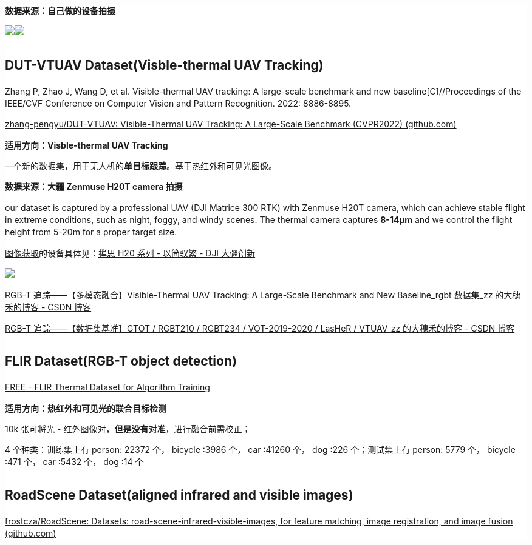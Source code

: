 **数据来源：自己做的设备拍摄**

![](https://pic1.zhimg.com/v2-1ee6d3c1f5969b363c161a0edd4d3c32_r.jpg)![](https://pic2.zhimg.com/v2-e90d61009a72b1e7478fb262915b8993_r.jpg)

DUT-VTUAV Dataset(Visble-thermal UAV Tracking)
----------------------------------------------

Zhang P, Zhao J, Wang D, et al. Visible-thermal UAV tracking: A large-scale benchmark and new baseline[C]//Proceedings of the IEEE/CVF Conference on Computer Vision and Pattern Recognition. 2022: 8886-8895.

[zhang-pengyu/DUT-VTUAV: Visible-Thermal UAV Tracking: A Large-Scale Benchmark (CVPR2022) (github.com)](https://link.zhihu.com/?target=https%3A//github.com/zhang-pengyu/DUT-VTUAV)

**适用方向：Visble-thermal UAV Tracking**

一个新的数据集，用于无人机的**单目标跟踪**。基于热红外和可见光图像。

**数据来源：大疆 Zenmuse H20T camera 拍摄**

our dataset is captured by a professional UAV (DJI Matrice 300 RTK) with Zenmuse H20T camera, which can achieve stable flight in extreme conditions, such as night, [foggy](https://zhida.zhihu.com/search?q=foggy&zhida_source=entity&is_preview=1), and windy scenes. The thermal camera captures **8-14µm** and we control the flight height from 5-20m for a proper target size.

[图像获取](https://zhida.zhihu.com/search?q=%E5%9B%BE%E5%83%8F%E8%8E%B7%E5%8F%96&zhida_source=entity&is_preview=1)的设备具体见：[禅思 H20 系列 - 以简驭繁 - DJI 大疆创新](https://link.zhihu.com/?target=https%3A//www.dji.com/cn/zenmuse-h20-series)

![](https://pic4.zhimg.com/v2-2b94133ca06ac38aa09b2988fb273a25_r.jpg)

[RGB-T 追踪——【多模态融合】Visible-Thermal UAV Tracking: A Large-Scale Benchmark and New Baseline_rgbt 数据集_zz 的大穗禾的博客 - CSDN 博客](https://link.zhihu.com/?target=https%3A//blog.csdn.net/qq_42312574/article/details/126013365)

[RGB-T 追踪——【数据集基准】GTOT / RGBT210 / RGBT234 / VOT-2019-2020 / LasHeR / VTUAV_zz 的大穗禾的博客 - CSDN 博客](https://link.zhihu.com/?target=https%3A//blog.csdn.net/qq_42312574/article/details/125944796)



FLIR Dataset(RGB-T object detection)
------------------------------------

[FREE - FLIR Thermal Dataset for Algorithm Training](https://link.zhihu.com/?target=https%3A//www.flir.com/oem/adas/adas-dataset-form/)

**适用方向：热红外和可见光的联合目标检测**

10k 张可将光 - 红外图像对，**但是没有对准**，进行融合前需校正；

4 个种类：训练集上有 person: 22372 个， bicycle :3986 个， car :41260 个， dog :226 个；测试集上有 person: 5779 个， bicycle :471 个， car :5432 个， dog :14 个

RoadScene Dataset(aligned infrared and visible images)
------------------------------------------------------

[frostcza/RoadScene: Datasets: road-scene-infrared-visible-images, for feature matching, image registration, and image fusion (github.com)](https://link.zhihu.com/?target=https%3A//github.com/frostcza/RoadScene)
